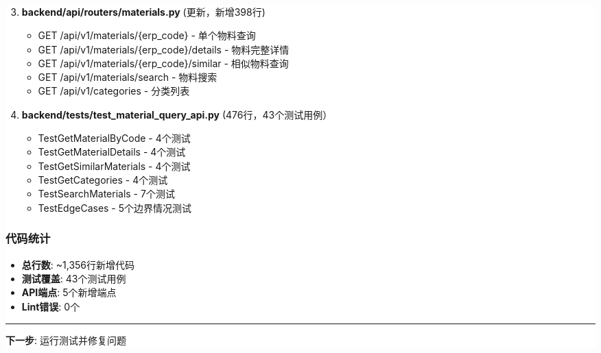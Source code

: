 3. **backend/api/routers/materials.py** (更新，新增398行)
   - GET /api/v1/materials/{erp_code} - 单个物料查询
   - GET /api/v1/materials/{erp_code}/details - 物料完整详情
   - GET /api/v1/materials/{erp_code}/similar - 相似物料查询
   - GET /api/v1/materials/search - 物料搜索
   - GET /api/v1/categories - 分类列表

4. **backend/tests/test_material_query_api.py** (476行，43个测试用例）
   - TestGetMaterialByCode - 4个测试
   - TestGetMaterialDetails - 4个测试
   - TestGetSimilarMaterials - 4个测试
   - TestGetCategories - 4个测试
   - TestSearchMaterials - 7个测试
   - TestEdgeCases - 5个边界情况测试

### 代码统计

- **总行数**: ~1,356行新增代码
- **测试覆盖**: 43个测试用例
- **API端点**: 5个新增端点
- **Lint错误**: 0个

---

**下一步**: 运行测试并修复问题

